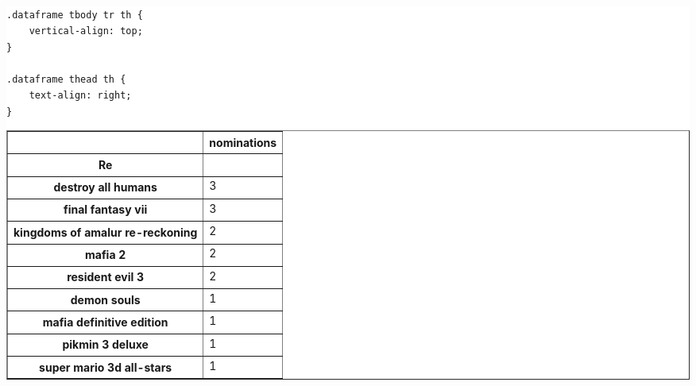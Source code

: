     .dataframe tbody tr th {
        vertical-align: top;
    }

    .dataframe thead th {
        text-align: right;
    }
</style>
<table border="1" class="dataframe">
  <thead>
    <tr style="text-align: right;">
      <th></th>
      <th>nominations</th>
    </tr>
    <tr>
      <th>Re</th>
      <th></th>
    </tr>
  </thead>
  <tbody>
    <tr>
      <th>destroy all humans</th>
      <td>3</td>
    </tr>
    <tr>
      <th>final fantasy vii</th>
      <td>3</td>
    </tr>
    <tr>
      <th>kingdoms of amalur re-reckoning</th>
      <td>2</td>
    </tr>
    <tr>
      <th>mafia 2</th>
      <td>2</td>
    </tr>
    <tr>
      <th>resident evil 3</th>
      <td>2</td>
    </tr>
    <tr>
      <th>demon souls</th>
      <td>1</td>
    </tr>
    <tr>
      <th>mafia definitive edition</th>
      <td>1</td>
    </tr>
    <tr>
      <th>pikmin 3 deluxe</th>
      <td>1</td>
    </tr>
    <tr>
      <th>super mario 3d all-stars</th>
      <td>1</td>
    </tr>
  </tbody>
</table>
</div>
